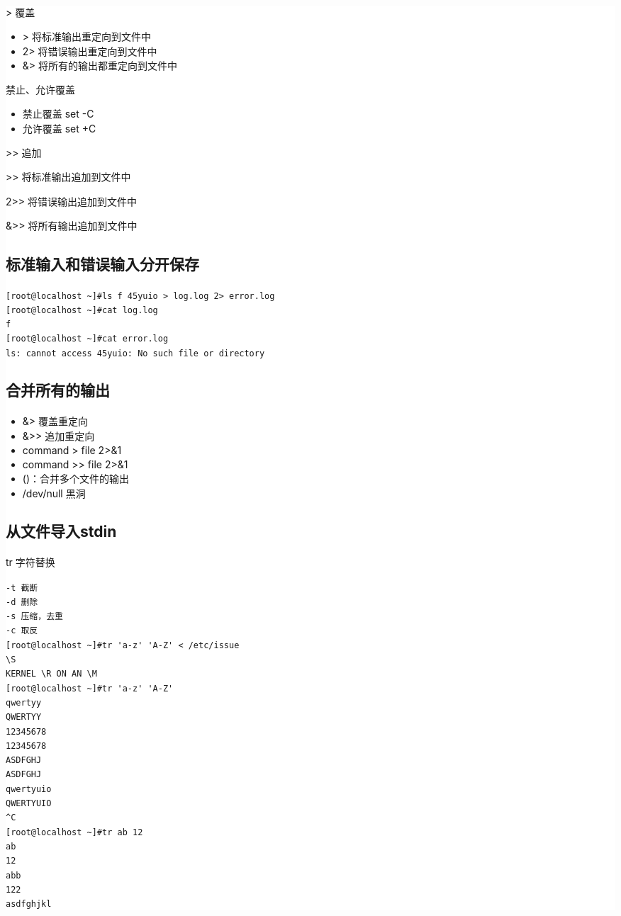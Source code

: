 \> 覆盖

- \> 将标准输出重定向到文件中
- 2> 将错误输出重定向到文件中
- &> 将所有的输出都重定向到文件中

禁止、允许覆盖

- 禁止覆盖 set -C
- 允许覆盖 set +C

\>> 追加

\>> 将标准输出追加到文件中

2>> 将错误输出追加到文件中

&>> 将所有输出追加到文件中

## 标准输入和错误输入分开保存

```SHELL
[root@localhost ~]#ls f 45yuio > log.log 2> error.log
[root@localhost ~]#cat log.log 
f
[root@localhost ~]#cat error.log 
ls: cannot access 45yuio: No such file or directory

```

## 合并所有的输出

- &> 覆盖重定向
- &>> 追加重定向
- command > file 2>&1
- command >> file 2>&1
- ()：合并多个文件的输出
- /dev/null 黑洞

## 从文件导入stdin

tr 字符替换

```shell
-t 截断
-d 删除
-s 压缩，去重
-c 取反
[root@localhost ~]#tr 'a-z' 'A-Z' < /etc/issue
\S
KERNEL \R ON AN \M
[root@localhost ~]#tr 'a-z' 'A-Z' 
qwertyy
QWERTYY
12345678
12345678
ASDFGHJ
ASDFGHJ
qwertyuio
QWERTYUIO
^C
[root@localhost ~]#tr ab 12
ab
12
abb
122
asdfghjkl
```